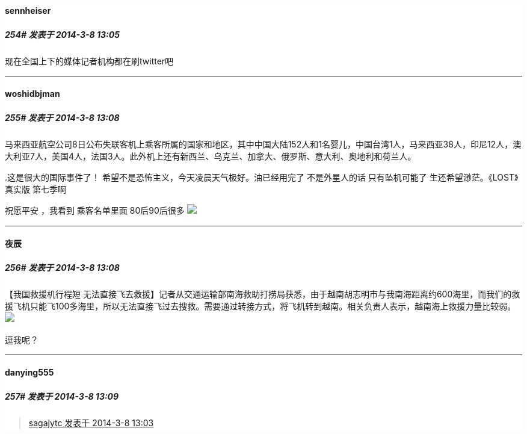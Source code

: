####  sennheiser  
##### 254#       发表于 2014-3-8 13:05




现在全国上下的媒体记者机构都在刷twitter吧







-----

####  woshidbjman  
##### 255#       发表于 2014-3-8 13:08




马来西亚航空公司8日公布失联客机上乘客所属的国家和地区，其中中国大陆152人和1名婴儿，中国台湾1人，马来西亚38人，印尼12人，澳大利亚7人，美国4人，法国3人。此外机上还有新西兰、乌克兰、加拿大、俄罗斯、意大利、奥地利和荷兰人。


.这是很大的国际事件了！ 希望不是恐怖主义，今天凌晨天气极好。油已经用完了 不是外星人的话 只有坠机可能了 生还希望渺茫。《LOST》真实版 第七季啊


祝愿平安 ，我看到 乘客名单里面 80后90后很多
<img src="http://ww2.sinaimg.cn/bmiddle/8a37c5e1tw1ee879af4d0j20cg0go0ug.jpg" referrerpolicy="no-referrer">







-----

####  夜辰  
##### 256#       发表于 2014-3-8 13:08




【我国救援机行程短 无法直接飞去救援】记者从交通运输部南海救助打捞局获悉，由于越南胡志明市与我南海距离约600海里，而我们的救援飞机只能飞100多海里，所以无法直接飞过去搜救。需要通过转接方式，将飞机转到越南。相关负责人表示，越南海上救援力量比较弱。<img src="https://static.saraba1st.com/image/smiley/face/06.gif" referrerpolicy="no-referrer">


逗我呢？







-----

####  danying555  
##### 257#       发表于 2014-3-8 13:09



<blockquote><a href="httphttps://bbs.saraba1st.com/2b/forum.php?mod=redirect&amp;goto=findpost&amp;pid=24718517&amp;ptid=1005085" target="_blank">sagajytc 发表于 2014-3-8 13:03</a>
